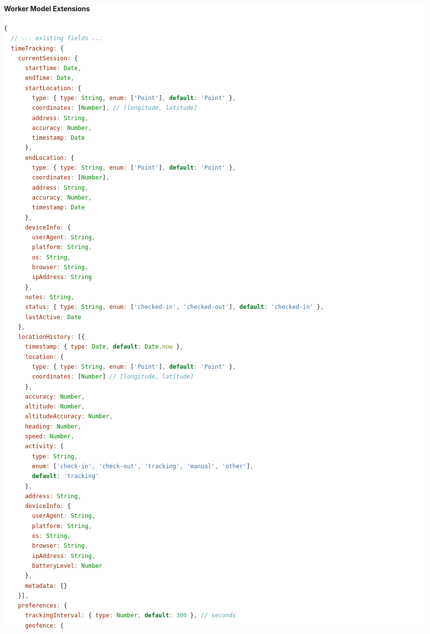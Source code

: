 #### Worker Model Extensions
```javascript
{
  // ... existing fields ...
  timeTracking: {
    currentSession: {
      startTime: Date,
      endTime: Date,
      startLocation: {
        type: { type: String, enum: ['Point'], default: 'Point' },
        coordinates: [Number], // [longitude, latitude]
        address: String,
        accuracy: Number,
        timestamp: Date
      },
      endLocation: {
        type: { type: String, enum: ['Point'], default: 'Point' },
        coordinates: [Number],
        address: String,
        accuracy: Number,
        timestamp: Date
      },
      deviceInfo: {
        userAgent: String,
        platform: String,
        os: String,
        browser: String,
        ipAddress: String
      },
      notes: String,
      status: { type: String, enum: ['checked-in', 'checked-out'], default: 'checked-in' },
      lastActive: Date
    },
    locationHistory: [{
      timestamp: { type: Date, default: Date.now },
      location: {
        type: { type: String, enum: ['Point'], default: 'Point' },
        coordinates: [Number] // [longitude, latitude]
      },
      accuracy: Number,
      altitude: Number,
      altitudeAccuracy: Number,
      heading: Number,
      speed: Number,
      activity: {
        type: String,
        enum: ['check-in', 'check-out', 'tracking', 'manual', 'other'],
        default: 'tracking'
      },
      address: String,
      deviceInfo: {
        userAgent: String,
        platform: String,
        os: String,
        browser: String,
        ipAddress: String,
        batteryLevel: Number
      },
      metadata: {}
    }],
    preferences: {
      trackingInterval: { type: Number, default: 300 }, // seconds
      geofence: {
```